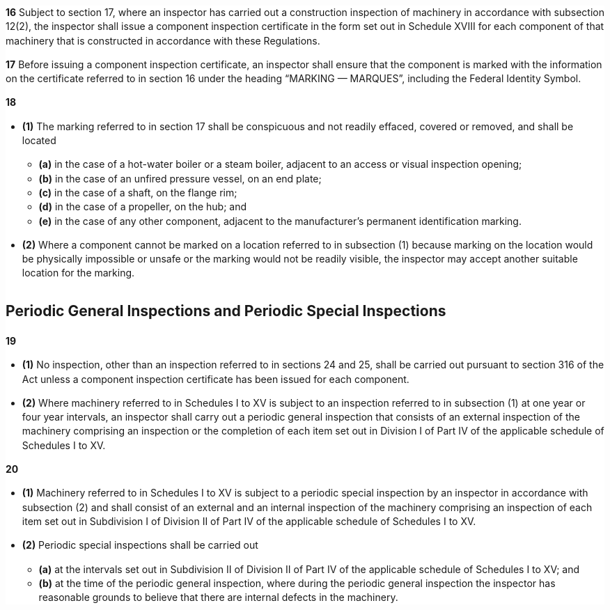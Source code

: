 
**16** Subject to section 17, where an inspector has carried out a construction inspection of machinery in accordance with subsection 12(2), the inspector shall issue a component inspection certificate in the form set out in Schedule XVIII for each component of that machinery that is constructed in accordance with these Regulations.



**17** Before issuing a component inspection certificate, an inspector shall ensure that the component is marked with the information on the certificate referred to in section 16 under the heading “MARKING — MARQUES”, including the Federal Identity Symbol.



**18** 

- **(1)** The marking referred to in section 17 shall be conspicuous and not readily effaced, covered or removed, and shall be located
	- **(a)** in the case of a hot-water boiler or a steam boiler, adjacent to an access or visual inspection opening;
	- **(b)** in the case of an unfired pressure vessel, on an end plate;
	- **(c)** in the case of a shaft, on the flange rim;
	- **(d)** in the case of a propeller, on the hub; and
	- **(e)** in the case of any other component, adjacent to the manufacturer’s permanent identification marking.

- **(2)** Where a component cannot be marked on a location referred to in subsection (1) because marking on the location would be physically impossible or unsafe or the marking would not be readily visible, the inspector may accept another suitable location for the marking.




## Periodic General Inspections and Periodic Special Inspections


**19** 

- **(1)** No inspection, other than an inspection referred to in sections 24 and 25, shall be carried out pursuant to section 316 of the Act unless a component inspection certificate has been issued for each component.

- **(2)** Where machinery referred to in Schedules I to XV is subject to an inspection referred to in subsection (1) at one year or four year intervals, an inspector shall carry out a periodic general inspection that consists of an external inspection of the machinery comprising an inspection or the completion of each item set out in Division I of Part IV of the applicable schedule of Schedules I to XV.



**20** 

- **(1)** Machinery referred to in Schedules I to XV is subject to a periodic special inspection by an inspector in accordance with subsection (2) and shall consist of an external and an internal inspection of the machinery comprising an inspection of each item set out in Subdivision I of Division II of Part IV of the applicable schedule of Schedules I to XV.

- **(2)** Periodic special inspections shall be carried out
	- **(a)** at the intervals set out in Subdivision II of Division II of Part IV of the applicable schedule of Schedules I to XV; and
	- **(b)** at the time of the periodic general inspection, where during the periodic general inspection the inspector has reasonable grounds to believe that there are internal defects in the machinery.
